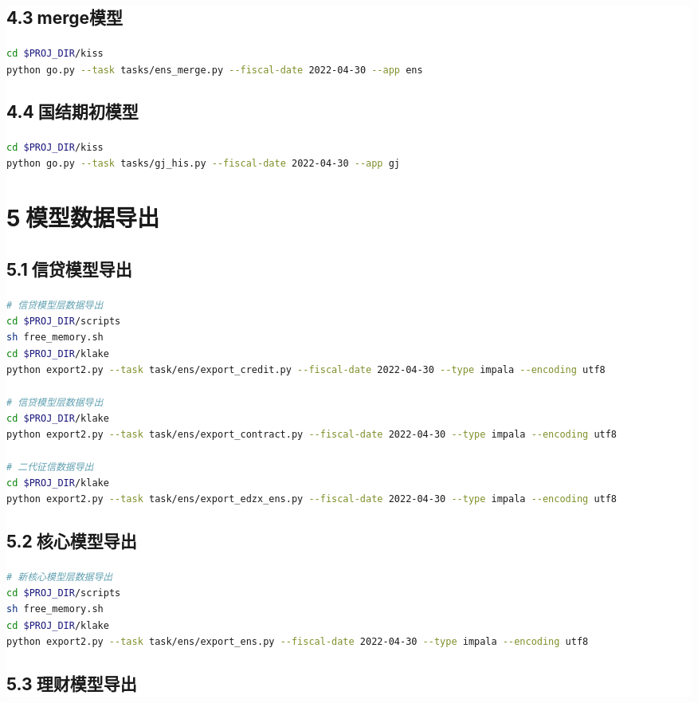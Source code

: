 ## 4.3 merge模型

```bash
cd $PROJ_DIR/kiss
python go.py --task tasks/ens_merge.py --fiscal-date 2022-04-30 --app ens
```

## 4.4 国结期初模型

```bash
cd $PROJ_DIR/kiss
python go.py --task tasks/gj_his.py --fiscal-date 2022-04-30 --app gj
```

# 5 模型数据导出

## 5.1 信贷模型导出

```bash
# 信贷模型层数据导出
cd $PROJ_DIR/scripts
sh free_memory.sh
cd $PROJ_DIR/klake
python export2.py --task task/ens/export_credit.py --fiscal-date 2022-04-30 --type impala --encoding utf8

# 信贷模型层数据导出
cd $PROJ_DIR/klake
python export2.py --task task/ens/export_contract.py --fiscal-date 2022-04-30 --type impala --encoding utf8

# 二代征信数据导出
cd $PROJ_DIR/klake
python export2.py --task task/ens/export_edzx_ens.py --fiscal-date 2022-04-30 --type impala --encoding utf8

```

## 5.2 核心模型导出

```bash
# 新核心模型层数据导出
cd $PROJ_DIR/scripts
sh free_memory.sh
cd $PROJ_DIR/klake
python export2.py --task task/ens/export_ens.py --fiscal-date 2022-04-30 --type impala --encoding utf8
```

## 5.3 理财模型导出
